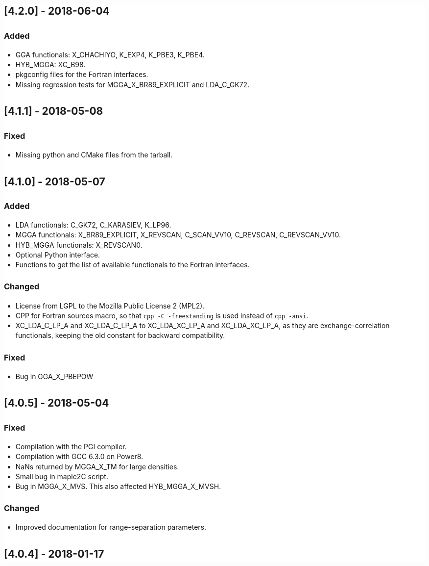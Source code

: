 ## [4.2.0] - 2018-06-04

### Added
- GGA functionals: X_CHACHIYO, K_EXP4, K_PBE3, K_PBE4.
- HYB_MGGA: XC_B98.
- pkgconfig files for the Fortran interfaces.
- Missing regression tests for MGGA_X_BR89_EXPLICIT and LDA_C_GK72.

## [4.1.1] - 2018-05-08

### Fixed
- Missing python and CMake files from the tarball.

## [4.1.0] - 2018-05-07

### Added
- LDA functionals: C_GK72, C_KARASIEV, K_LP96.
- MGGA functionals: X_BR89_EXPLICIT, X_REVSCAN, C_SCAN_VV10, C_REVSCAN, C_REVSCAN_VV10.
- HYB_MGGA functionals: X_REVSCAN0.
- Optional Python interface.
- Functions to get the list of available functionals to the Fortran interfaces.

### Changed
- License from LGPL to the Mozilla Public License 2 (MPL2).
- CPP for Fortran sources macro, so that `cpp -C -freestanding` is used instead of `cpp -ansi`.
- XC_LDA_C_LP_A and XC_LDA_C_LP_A to XC_LDA_XC_LP_A and XC_LDA_XC_LP_A, as they are exchange-correlation functionals, keeping the old constant for backward compatibility.

### Fixed
- Bug in GGA_X_PBEPOW

## [4.0.5] - 2018-05-04

### Fixed
- Compilation with the PGI compiler.
- Compilation with GCC 6.3.0 on Power8.
- NaNs returned by MGGA_X_TM for large densities.
- Small bug in maple2C script.
- Bug in MGGA_X_MVS. This also affected HYB_MGGA_X_MVSH.

### Changed
- Improved documentation for range-separation parameters.


## [4.0.4] - 2018-01-17
